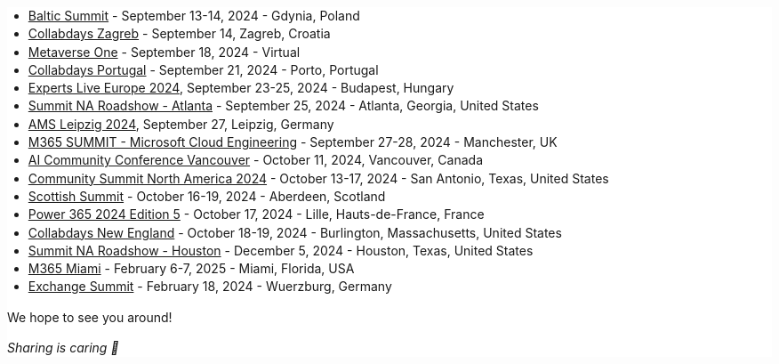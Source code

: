 * [Baltic Summit](https://www.communitydays.org/event/2024-09-13/baltic-summit-2024) - September 13-14, 2024 - Gdynia, Poland
* [Collabdays Zagreb](https://www.communitydays.org/event/2024-09-14/collabdays-2024-zagreb) - September 14, Zagreb, Croatia
* [Metaverse One](https://www.communitydays.org/event/2024-09-18/metaverse-one-2024) - September 18, 2024 - Virtual
* [Collabdays Portugal](https://www.communitydays.org/event/2024-09-21/collabdays-portugal) - September 21, 2024 - Porto, Portugal
* [Experts Live Europe 2024](https://www.communitydays.org/event/2024-09-23/experts-live-europe-2024), September 23-25, 2024 - Budapest, Hungary
* [Summit NA Roadshow - Atlanta](https://www.communitydays.org/event/2024-09-25/summit-na-roadshow-atlanta) - September 25, 2024 - Atlanta, Georgia, United States
* [AMS Leipzig 2024](https://www.communitydays.org/event/2024-09-27/ams-leipzig-2024), September 27, Leipzig, Germany
* [M365 SUMMIT - Microsoft Cloud Engineering](https://www.communitydays.org/event/2024-09-27/m365-summit-microsoft-cloud-engineering) - September 27-28, 2024 - Manchester, UK
* [AI Community Conference Vancouver](https://www.communitydays.org/event/2024-10-11/ai-community-conference-vancouver-2024) - October 11, 2024, Vancouver, Canada
* [Community Summit North America 2024](https://www.communitydays.org/event/2024-10-13/community-summit-north-america-2024) - October 13-17, 2024 - San Antonio, Texas, United States
* [Scottish Summit](https://www.communitydays.org/event/2024-10-16/scottish-summit-2024) - October 16-19, 2024 - Aberdeen, Scotland
* [Power 365 2024 Edition 5](https://www.communitydays.org/event/2024-10-17/power-365-2024-edition-5) - October 17, 2024 - Lille, Hauts-de-France, France
* [Collabdays New England](https://www.communitydays.org/event/2024-10-18/collabdays-new-england) - October 18-19, 2024 - Burlington, Massachusetts, United States
* [Summit NA Roadshow - Houston](https://www.communitydays.org/event/2024-12-05/summit-na-roadshow-houston) - December 5, 2024 - Houston, Texas, United States
* [M365 Miami](https://www.communitydays.org/event/2025-02-06/m365-miami) - February 6-7, 2025 - Miami, Florida, USA
* [Exchange Summit](https://www.communitydays.org/event/2025-02-18/exchange-summit-2025) - February 18, 2024 - Wuerzburg, Germany

We hope to see you around!

_Sharing is caring 🧡_
